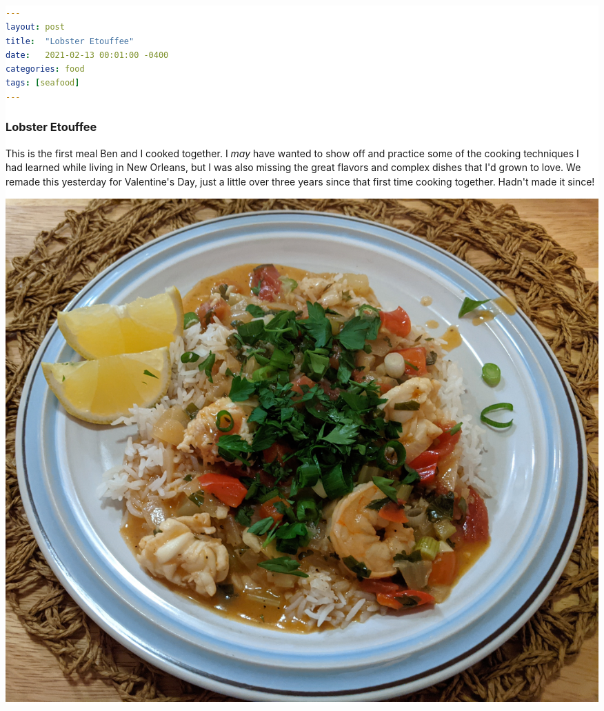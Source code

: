 ```yaml
---
layout: post
title:  "Lobster Etouffee"
date:   2021-02-13 00:01:00 -0400
categories: food
tags: [seafood]
---
```

<style>
ul.a {
  list-style-type: circle;
}
</style>

<h3>Lobster Etouffee</h3>
This is the first meal Ben and I cooked together. I <em>may</em> have wanted to show off and practice some of the cooking techniques I had learned while living in New Orleans, but I was also missing the great flavors and complex dishes that I'd grown to love. We remade this yesterday for Valentine's Day, just a little over three years since that first time cooking together. Hadn't made it since!

<img src="/photos/20210214_Etouffee1.jpg"
title="Lobster Etouffe" width="875" />
